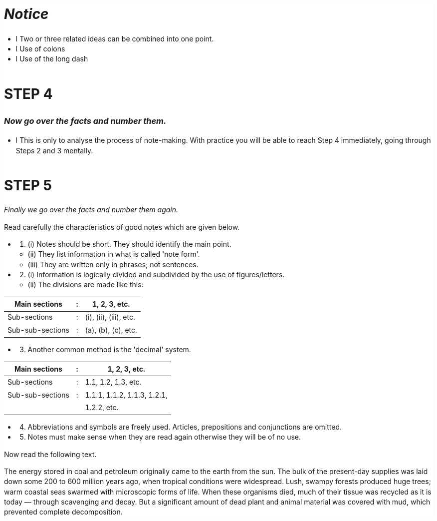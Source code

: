 # *Notice*

- l Two or three related ideas can be combined into one point.
- l Use of colons
- l Use of the long dash

# STEP 4

### *Now go over the facts and number them.*

- l This is only to analyse the process of note-making. With practice you will be able to reach Step 4 immediately, going through Steps 2 and 3 mentally.
# STEP 5

*Finally we go over the facts and number them again.*

Read carefully the characteristics of good notes which are given below.

- 1. (i) Notes should be short. They should identify the main point.
	- (ii) They list information in what is called 'note form'.
	- (iii) They are written only in phrases; not sentences.
- 2. (i) Information is logically divided and subdivided by the use of figures/letters.
	- (ii) The divisions are made like this:

| Main sections | : | 1, 2, 3, etc. |
| --- | --- | --- |
| Sub-sections | : | (i), (ii), (iii), etc. |
| Sub-sub-sections | : | (a), (b), (c), etc. |

- 3. Another common method is the 'decimal' system.

| Main sections | : | 1, 2, 3, etc. |
| --- | --- | --- |
| Sub-sections | : | 1.1, 1.2, 1.3, etc. |
| Sub-sub-sections | : | 1.1.1, 1.1.2, 1.1.3, 1.2.1, |
|  |  | 1.2.2, etc. |

- 4. Abbreviations and symbols are freely used. Articles, prepositions and conjunctions are omitted.
- 5. Notes must make sense when they are read again otherwise they will be of no use.

Now read the following text.

The energy stored in coal and petroleum originally came to the earth from the sun. The bulk of the present-day supplies was laid down some 200 to 600 million years ago, when tropical conditions were widespread. Lush, swampy forests produced huge trees; warm coastal seas swarmed with microscopic forms of life. When these organisms died, much of their tissue was recycled as it is today — through scavenging and decay. But a significant amount of dead plant and animal material was covered with mud, which prevented complete decomposition.
